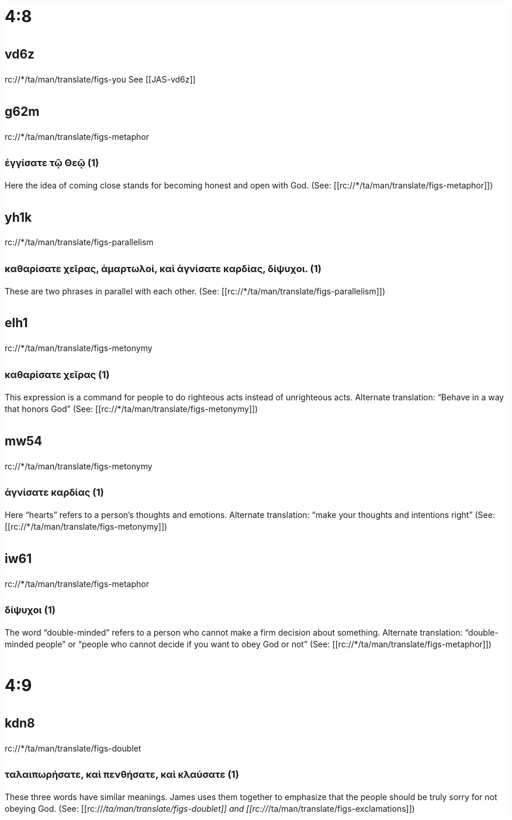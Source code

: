 # 4:8
## vd6z
rc://*/ta/man/translate/figs-you
See [[JAS-vd6z]]
## g62m
rc://*/ta/man/translate/figs-metaphor
### ἐγγίσατε τῷ Θεῷ (1)
Here the idea of coming close stands for becoming honest and open with God. (See: [[rc://*/ta/man/translate/figs-metaphor]])

## yh1k
rc://*/ta/man/translate/figs-parallelism
### καθαρίσατε χεῖρας, ἁμαρτωλοί, καὶ ἁγνίσατε καρδίας, δίψυχοι. (1)
These are two phrases in parallel with each other. (See: [[rc://*/ta/man/translate/figs-parallelism]])

## elh1
rc://*/ta/man/translate/figs-metonymy
### καθαρίσατε χεῖρας (1)
This expression is a command for people to do righteous acts instead of unrighteous acts. Alternate translation: “Behave in a way that honors God” (See: [[rc://*/ta/man/translate/figs-metonymy]])

## mw54
rc://*/ta/man/translate/figs-metonymy
### ἁγνίσατε καρδίας (1)
Here “hearts” refers to a person’s thoughts and emotions. Alternate translation: “make your thoughts and intentions right” (See: [[rc://*/ta/man/translate/figs-metonymy]])

## iw61
rc://*/ta/man/translate/figs-metaphor
### δίψυχοι (1)
The word “double-minded” refers to a person who cannot make a firm decision about something. Alternate translation: “double-minded people” or “people who cannot decide if you want to obey God or not” (See: [[rc://*/ta/man/translate/figs-metaphor]])

# 4:9
## kdn8
rc://*/ta/man/translate/figs-doublet
### ταλαιπωρήσατε, καὶ πενθήσατε, καὶ κλαύσατε (1)
These three words have similar meanings. James uses them together to emphasize that the people should be truly sorry for not obeying God. (See: [[rc://*/ta/man/translate/figs-doublet]] and [[rc://*/ta/man/translate/figs-exclamations]])
